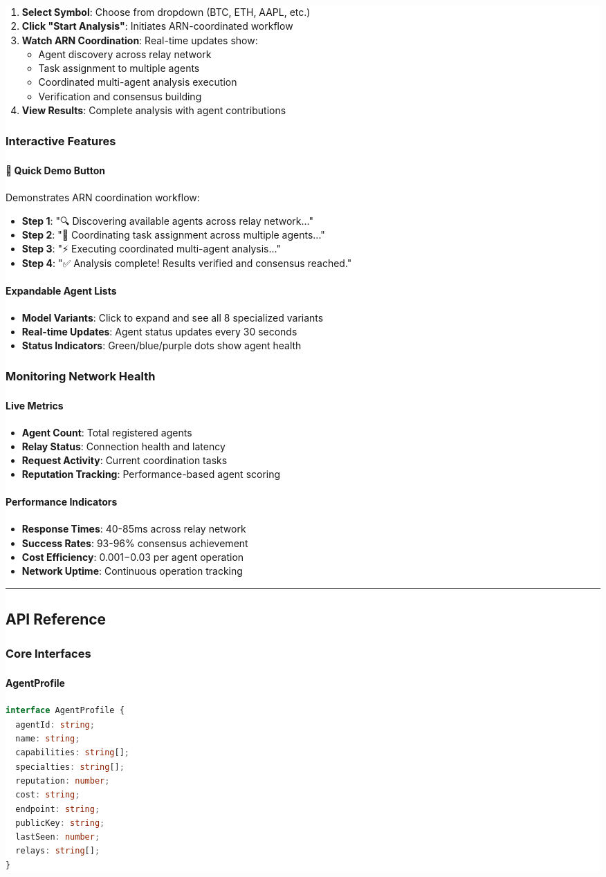 1. **Select Symbol**: Choose from dropdown (BTC, ETH, AAPL, etc.)
2. **Click "Start Analysis"**: Initiates ARN-coordinated workflow
3. **Watch ARN Coordination**: Real-time updates show:
   - Agent discovery across relay network
   - Task assignment to multiple agents
   - Coordinated multi-agent analysis execution
   - Verification and consensus building
4. **View Results**: Complete analysis with agent contributions

### Interactive Features

#### **🚀 Quick Demo Button**
Demonstrates ARN coordination workflow:
- **Step 1**: "🔍 Discovering available agents across relay network..."
- **Step 2**: "🎯 Coordinating task assignment across multiple agents..."
- **Step 3**: "⚡ Executing coordinated multi-agent analysis..."
- **Step 4**: "✅ Analysis complete! Results verified and consensus reached."

#### **Expandable Agent Lists**
- **Model Variants**: Click to expand and see all 8 specialized variants
- **Real-time Updates**: Agent status updates every 30 seconds
- **Status Indicators**: Green/blue/purple dots show agent health

### Monitoring Network Health

#### **Live Metrics**
- **Agent Count**: Total registered agents
- **Relay Status**: Connection health and latency
- **Request Activity**: Current coordination tasks
- **Reputation Tracking**: Performance-based agent scoring

#### **Performance Indicators**
- **Response Times**: 40-85ms across relay network
- **Success Rates**: 93-96% consensus achievement
- **Cost Efficiency**: $0.001-$0.03 per agent operation
- **Network Uptime**: Continuous operation tracking

---

## API Reference

### Core Interfaces

#### AgentProfile
```typescript
interface AgentProfile {
  agentId: string;
  name: string;
  capabilities: string[];
  specialties: string[];
  reputation: number;
  cost: string;
  endpoint: string;
  publicKey: string;
  lastSeen: number;
  relays: string[];
}
```
